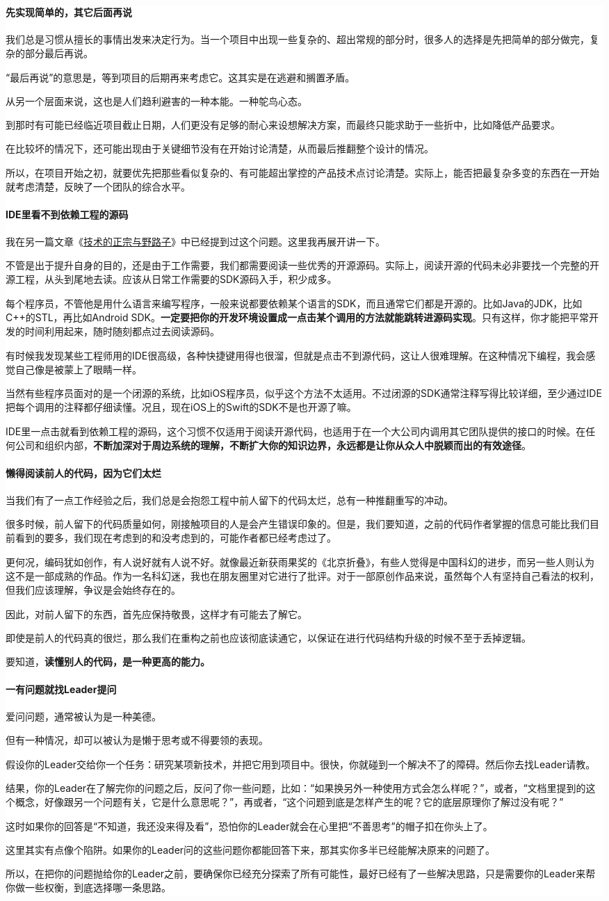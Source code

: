 #### 先实现简单的，其它后面再说

我们总是习惯从擅长的事情出发来决定行为。当一个项目中出现一些复杂的、超出常规的部分时，很多人的选择是先把简单的部分做完，复杂的部分最后再说。

“最后再说”的意思是，等到项目的后期再来考虑它。这其实是在逃避和搁置矛盾。

从另一个层面来说，这也是人们趋利避害的一种本能。一种鸵鸟心态。

到那时有可能已经临近项目截止日期，人们更没有足够的耐心来设想解决方案，而最终只能求助于一些折中，比如降低产品要求。

在比较坏的情况下，还可能出现由于关键细节没有在开始讨论清楚，从而最后推翻整个设计的情况。

所以，在项目开始之初，就要优先把那些看似复杂的、有可能超出掌控的产品技术点讨论清楚。实际上，能否把最复杂多变的东西在一开始就考虑清楚，反映了一个团队的综合水平。

#### IDE里看不到依赖工程的源码

我在另一篇文章《[技术的正宗与野路子](/posts/blog-programmer-learn.html)》中已经提到过这个问题。这里我再展开讲一下。

不管是出于提升自身的目的，还是由于工作需要，我们都需要阅读一些优秀的开源源码。实际上，阅读开源的代码未必非要找一个完整的开源工程，从头到尾地去读。应该从日常工作需要的SDK源码入手，积少成多。

每个程序员，不管他是用什么语言来编写程序，一般来说都要依赖某个语言的SDK，而且通常它们都是开源的。比如Java的JDK，比如C++的STL，再比如Android SDK。**一定要把你的开发环境设置成一点击某个调用的方法就能跳转进源码实现**。只有这样，你才能把平常开发的时间利用起来，随时随刻都点过去阅读源码。

有时候我发现某些工程师用的IDE很高级，各种快捷键用得也很溜，但就是点击不到源代码，这让人很难理解。在这种情况下编程，我会感觉自己像是被蒙上了眼睛一样。

当然有些程序员面对的是一个闭源的系统，比如iOS程序员，似乎这个方法不太适用。不过闭源的SDK通常注释写得比较详细，至少通过IDE把每个调用的注释都仔细读懂。况且，现在iOS上的Swift的SDK不是也开源了嘛。

IDE里一点击就看到依赖工程的源码，这个习惯不仅适用于阅读开源代码，也适用于在一个大公司内调用其它团队提供的接口的时候。在任何公司和组织内部，**不断加深对于周边系统的理解，不断扩大你的知识边界，永远都是让你从众人中脱颖而出的有效途径**。

#### 懒得阅读前人的代码，因为它们太烂

当我们有了一点工作经验之后，我们总是会抱怨工程中前人留下的代码太烂，总有一种推翻重写的冲动。

很多时候，前人留下的代码质量如何，刚接触项目的人是会产生错误印象的。但是，我们要知道，之前的代码作者掌握的信息可能比我们目前看到的要多，我们现在考虑到的和没考虑到的，可能作者都已经考虑过了。

更何况，编码犹如创作，有人说好就有人说不好。就像最近新获雨果奖的《北京折叠》，有些人觉得是中国科幻的进步，而另一些人则认为这不是一部成熟的作品。作为一名科幻迷，我也在朋友圈里对它进行了批评。对于一部原创作品来说，虽然每个人有坚持自己看法的权利，但我们应该理解，争议是会始终存在的。

因此，对前人留下的东西，首先应保持敬畏，这样才有可能去了解它。

即使是前人的代码真的很烂，那么我们在重构之前也应该彻底读通它，以保证在进行代码结构升级的时候不至于丢掉逻辑。

要知道，**读懂别人的代码，是一种更高的能力。**

#### 一有问题就找Leader提问

爱问问题，通常被认为是一种美德。

但有一种情况，却可以被认为是懒于思考或不得要领的表现。

假设你的Leader交给你一个任务：研究某项新技术，并把它用到项目中。很快，你就碰到一个解决不了的障碍。然后你去找Leader请教。

结果，你的Leader在了解完你的问题之后，反问了你一些问题，比如：“如果换另外一种使用方式会怎么样呢？”，或者，“文档里提到的这个概念，好像跟另一个问题有关，它是什么意思呢？”，再或者，“这个问题到底是怎样产生的呢？它的底层原理你了解过没有呢？”

这时如果你的回答是“不知道，我还没来得及看”，恐怕你的Leader就会在心里把“不善思考”的帽子扣在你头上了。

这里其实有点像个陷阱。如果你的Leader问的这些问题你都能回答下来，那其实你多半已经能解决原来的问题了。

所以，在把你的问题抛给你的Leader之前，要确保你已经充分探索了所有可能性，最好已经有了一些解决思路，只是需要你的Leader来帮你做一些权衡，到底选择哪一条思路。
